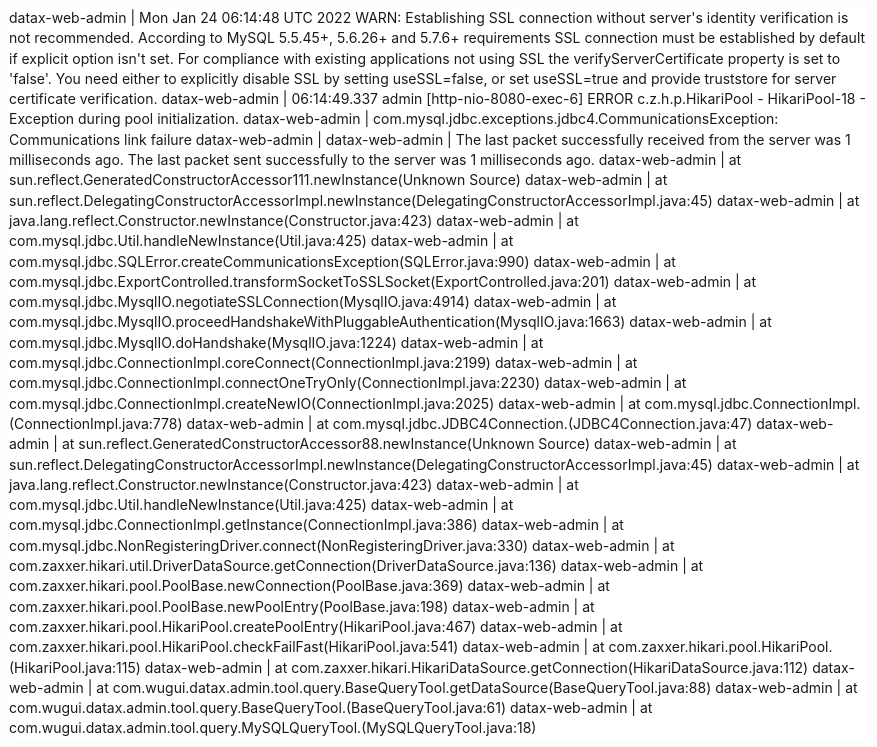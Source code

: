 datax-web-admin       | Mon Jan 24 06:14:48 UTC 2022 WARN: Establishing SSL connection without server's identity verification is not recommended. According to MySQL 5.5.45+, 5.6.26+ and 5.7.6+ requirements SSL connection must be established by default if explicit option isn't set. For compliance with existing applications not using SSL the verifyServerCertificate property is set to 'false'. You need either to explicitly disable SSL by setting useSSL=false, or set useSSL=true and provide truststore for server certificate verification.
datax-web-admin       | 06:14:49.337 admin [http-nio-8080-exec-6] ERROR c.z.h.p.HikariPool - HikariPool-18 - Exception during pool initialization.
datax-web-admin       | com.mysql.jdbc.exceptions.jdbc4.CommunicationsException: Communications link failure
datax-web-admin       |
datax-web-admin       | The last packet successfully received from the server was 1 milliseconds ago.  The last packet sent successfully to the server was 1
milliseconds ago.
datax-web-admin       |         at sun.reflect.GeneratedConstructorAccessor111.newInstance(Unknown Source)
datax-web-admin       |         at sun.reflect.DelegatingConstructorAccessorImpl.newInstance(DelegatingConstructorAccessorImpl.java:45)
datax-web-admin       |         at java.lang.reflect.Constructor.newInstance(Constructor.java:423)
datax-web-admin       |         at com.mysql.jdbc.Util.handleNewInstance(Util.java:425)
datax-web-admin       |         at com.mysql.jdbc.SQLError.createCommunicationsException(SQLError.java:990)
datax-web-admin       |         at com.mysql.jdbc.ExportControlled.transformSocketToSSLSocket(ExportControlled.java:201)
datax-web-admin       |         at com.mysql.jdbc.MysqlIO.negotiateSSLConnection(MysqlIO.java:4914)
datax-web-admin       |         at com.mysql.jdbc.MysqlIO.proceedHandshakeWithPluggableAuthentication(MysqlIO.java:1663)
datax-web-admin       |         at com.mysql.jdbc.MysqlIO.doHandshake(MysqlIO.java:1224)
datax-web-admin       |         at com.mysql.jdbc.ConnectionImpl.coreConnect(ConnectionImpl.java:2199)
datax-web-admin       |         at com.mysql.jdbc.ConnectionImpl.connectOneTryOnly(ConnectionImpl.java:2230)
datax-web-admin       |         at com.mysql.jdbc.ConnectionImpl.createNewIO(ConnectionImpl.java:2025)
datax-web-admin       |         at com.mysql.jdbc.ConnectionImpl.<init>(ConnectionImpl.java:778)
datax-web-admin       |         at com.mysql.jdbc.JDBC4Connection.<init>(JDBC4Connection.java:47)
datax-web-admin       |         at sun.reflect.GeneratedConstructorAccessor88.newInstance(Unknown Source)
datax-web-admin       |         at sun.reflect.DelegatingConstructorAccessorImpl.newInstance(DelegatingConstructorAccessorImpl.java:45)
datax-web-admin       |         at java.lang.reflect.Constructor.newInstance(Constructor.java:423)
datax-web-admin       |         at com.mysql.jdbc.Util.handleNewInstance(Util.java:425)
datax-web-admin       |         at com.mysql.jdbc.ConnectionImpl.getInstance(ConnectionImpl.java:386)
datax-web-admin       |         at com.mysql.jdbc.NonRegisteringDriver.connect(NonRegisteringDriver.java:330)
datax-web-admin       |         at com.zaxxer.hikari.util.DriverDataSource.getConnection(DriverDataSource.java:136)
datax-web-admin       |         at com.zaxxer.hikari.pool.PoolBase.newConnection(PoolBase.java:369)
datax-web-admin       |         at com.zaxxer.hikari.pool.PoolBase.newPoolEntry(PoolBase.java:198)
datax-web-admin       |         at com.zaxxer.hikari.pool.HikariPool.createPoolEntry(HikariPool.java:467)
datax-web-admin       |         at com.zaxxer.hikari.pool.HikariPool.checkFailFast(HikariPool.java:541)
datax-web-admin       |         at com.zaxxer.hikari.pool.HikariPool.<init>(HikariPool.java:115)
datax-web-admin       |         at com.zaxxer.hikari.HikariDataSource.getConnection(HikariDataSource.java:112)
datax-web-admin       |         at com.wugui.datax.admin.tool.query.BaseQueryTool.getDataSource(BaseQueryTool.java:88)
datax-web-admin       |         at com.wugui.datax.admin.tool.query.BaseQueryTool.<init>(BaseQueryTool.java:61)
datax-web-admin       |         at com.wugui.datax.admin.tool.query.MySQLQueryTool.<init>(MySQLQueryTool.java:18)